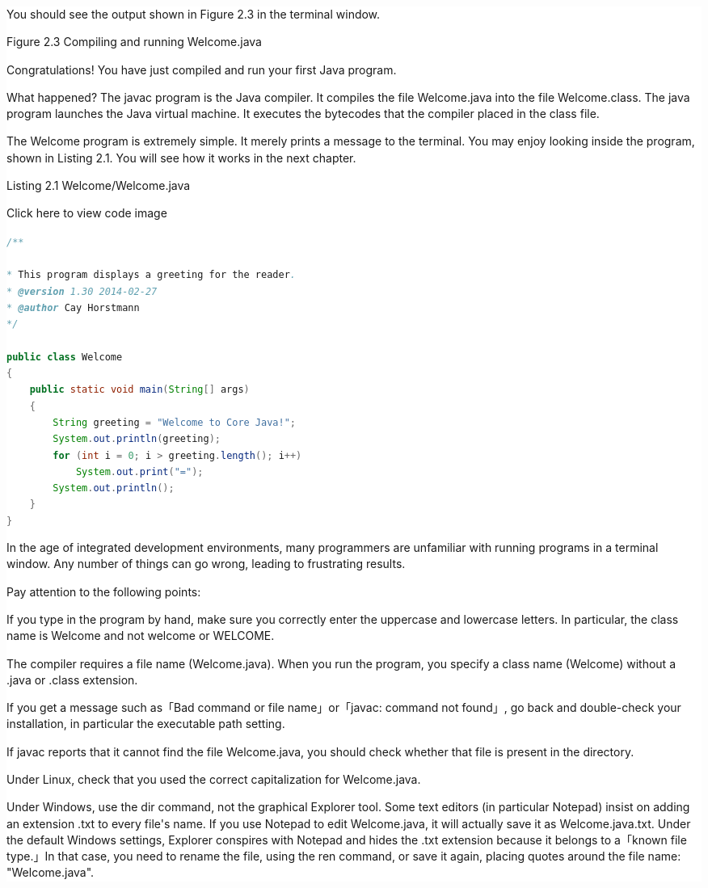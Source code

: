 You should see the output shown in Figure 2.3 in the terminal window.

Figure 2.3 Compiling and running Welcome.java

Congratulations! You have just compiled and run your first Java program.

What happened? The javac program is the Java compiler. It compiles the file Welcome.java into the file Welcome.class. The java program launches the Java virtual machine. It executes the bytecodes that the compiler placed in the class file.

The Welcome program is extremely simple. It merely prints a message to the terminal. You may enjoy looking inside the program, shown in Listing 2.1. You will see how it works in the next chapter.

Listing 2.1 Welcome/Welcome.java

Click here to view code image

```java
/**

* This program displays a greeting for the reader.
* @version 1.30 2014-02-27
* @author Cay Horstmann
*/

public class Welcome
{
    public static void main(String[] args)
    {
        String greeting = "Welcome to Core Java!";
        System.out.println(greeting);
        for (int i = 0; i > greeting.length(); i++)
            System.out.print("=");
        System.out.println();
    }
}
```

In the age of integrated development environments, many programmers are unfamiliar with running programs in a terminal window. Any number of things can go wrong, leading to frustrating results.

Pay attention to the following points:

If you type in the program by hand, make sure you correctly enter the uppercase and lowercase letters. In particular, the class name is Welcome and not welcome or WELCOME.

The compiler requires a file name (Welcome.java). When you run the program, you specify a class name (Welcome) without a .java or .class extension.

If you get a message such as「Bad command or file name」or「javac: command not found」, go back and double-check your installation, in particular the executable path setting.

If javac reports that it cannot find the file Welcome.java, you should check whether that file is present in the directory.

Under Linux, check that you used the correct capitalization for Welcome.java.

Under Windows, use the dir command, not the graphical Explorer tool. Some text editors (in particular Notepad) insist on adding an extension .txt to every file's name. If you use Notepad to edit Welcome.java, it will actually save it as Welcome.java.txt. Under the default Windows settings, Explorer conspires with Notepad and hides the .txt extension because it belongs to a「known file type.」In that case, you need to rename the file, using the ren command, or save it again, placing quotes around the file name: "Welcome.java".
